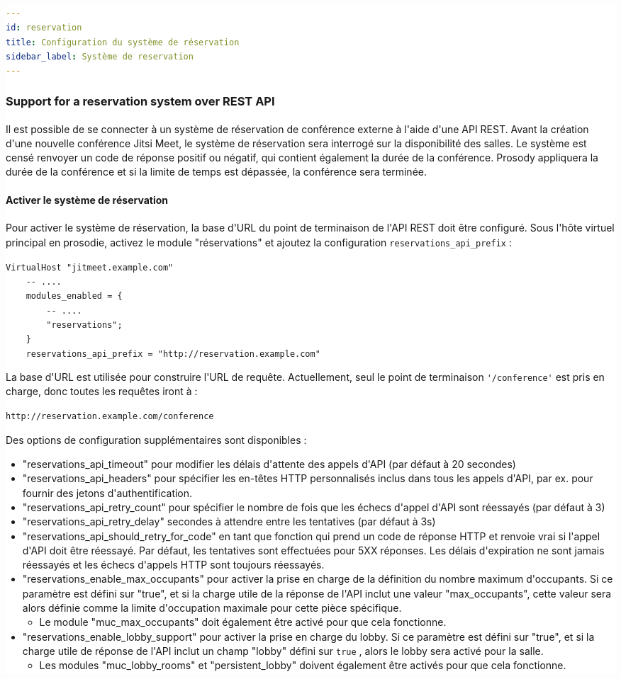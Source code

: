 ```yaml
---
id: reservation
title: Configuration du système de réservation
sidebar_label: Système de reservation
---
```


### Support for a reservation system over REST API

Il est possible de se connecter à un système de réservation de conférence externe à l'aide d'une API REST. Avant la création d'une nouvelle conférence Jitsi Meet, le système de réservation sera interrogé sur la disponibilité des salles. Le système est censé renvoyer un code de réponse positif ou négatif, qui contient également la durée de la conférence. Prosody appliquera la durée de la conférence et si la limite de temps est dépassée, la conférence sera terminée.

#### Activer le système de réservation

Pour activer le système de réservation, la base d'URL du point de terminaison de l'API REST doit être
configuré. Sous l'hôte virtuel principal en prosodie, activez le module "réservations" et
ajoutez la configuration `reservations_api_prefix` :

```
VirtualHost "jitmeet.example.com"
    -- ....
    modules_enabled = {
        -- ....
        "reservations";
    }
    reservations_api_prefix = "http://reservation.example.com"
```

La base d'URL est utilisée pour construire l'URL de requête. Actuellement, seul le point de terminaison `'/conference'` est pris en charge, donc toutes les requêtes iront à :

```
http://reservation.example.com/conference
```
Des options de configuration supplémentaires sont disponibles :
* "reservations_api_timeout" pour modifier les délais d'attente des appels d'API (par défaut à 20 secondes)
* "reservations_api_headers" pour spécifier les en-têtes HTTP personnalisés inclus dans
  tous les appels d'API, par ex. pour fournir des jetons d'authentification.
* "reservations_api_retry_count" pour spécifier le nombre de fois que les échecs d'appel d'API sont réessayés (par défaut à 3)
* "reservations_api_retry_delay" secondes à attendre entre les tentatives (par défaut à 3s)
* "reservations_api_should_retry_for_code" en tant que fonction qui prend un code de réponse HTTP et
  renvoie vrai si l'appel d'API doit être réessayé. Par défaut, les tentatives sont effectuées pour 5XX
  réponses. Les délais d'expiration ne sont jamais réessayés et les échecs d'appels HTTP sont toujours réessayés.
* "reservations_enable_max_occupants" pour activer la prise en charge de la définition du nombre maximum d'occupants. Si ce paramètre est défini sur "true", et si
  la charge utile de la réponse de l'API inclut une valeur "max_occupants", cette valeur sera alors définie comme la limite d'occupation maximale
  pour cette pièce spécifique.
  * Le module "muc_max_occupants" doit également être activé pour que cela fonctionne.
* "reservations_enable_lobby_support" pour activer la prise en charge du lobby. Si ce paramètre est défini sur "true", et si
  la charge utile de réponse de l'API inclut un champ "lobby" défini sur `true` , alors le lobby sera activé pour la salle.
  * Les modules "muc_lobby_rooms" et "persistent_lobby" doivent également être activés pour que cela fonctionne.